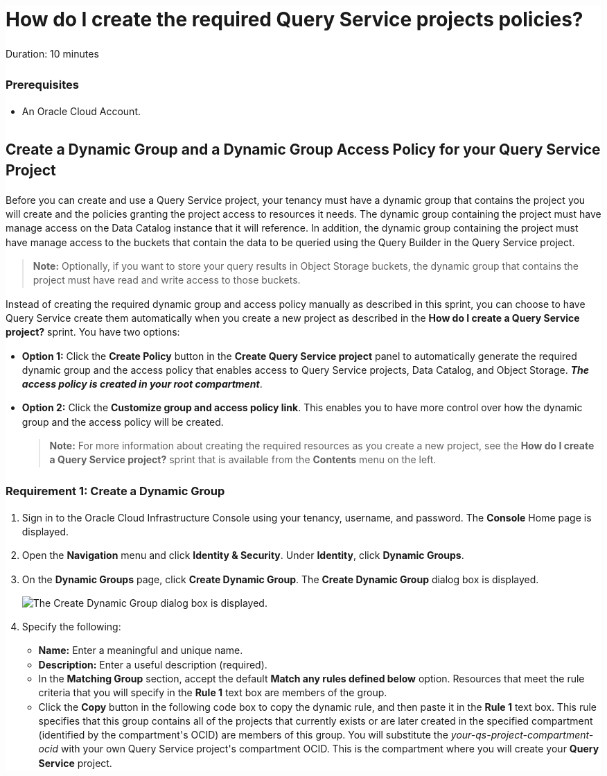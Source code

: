 # How do I create the required Query Service projects policies?
Duration: 10 minutes

### Prerequisites
* An Oracle Cloud Account.

## Create a Dynamic Group and a Dynamic Group Access Policy for your Query Service Project

Before you can create and use a Query Service project, your tenancy must have a dynamic group that contains the project you will create and the policies granting the project access to resources it needs. The dynamic group containing the project must have manage access on the Data Catalog instance that it will reference. In addition, the dynamic group containing the project must have manage access to the buckets that contain the data to be queried using the Query Builder in the Query Service project.

> **Note:** Optionally, if you want to store your query results in Object Storage buckets, the dynamic group that contains the project must have read and write access to those buckets.

Instead of creating the required dynamic group and access policy manually as described in this sprint, you can choose to have Query Service create them automatically when you create a new project as described in the **How do I create a Query Service project?** sprint. You have two options:

* **Option 1:** Click the **Create Policy** button in the **Create Query Service project** panel to automatically generate the required dynamic group and the access policy that enables access to Query Service projects, Data Catalog, and Object Storage. _**The access policy is created in your root compartment**_.

* **Option 2:** Click the **Customize group and access policy link**. This enables you to have more control over how the dynamic group and the access policy will be created.

    >**Note:** For more information about creating the required resources as you create a new project, see the **How do I create a Query Service project?** sprint that is available from the **Contents** menu on the left.

### **Requirement 1: Create a Dynamic Group**

1. Sign in to the Oracle Cloud Infrastructure Console using your tenancy, username, and password. The **Console** Home page is displayed.

2. Open the **Navigation** menu and click **Identity & Security**. Under **Identity**, click **Dynamic Groups**.

3. On the **Dynamic Groups** page, click **Create Dynamic Group**. The **Create Dynamic Group** dialog box is displayed.

    ![The Create Dynamic Group dialog box is displayed.](./images/dynamic-group-db.png " ")

4. Specify the following:

    + **Name:** Enter a meaningful and unique name.
    + **Description:** Enter a useful description (required).
    + In the **Matching Group** section, accept the default **Match any rules defined below** option. Resources that meet the rule criteria that you will specify in the **Rule 1** text box are members of the group.
    + Click the **Copy** button in the following code box to copy the dynamic rule, and then paste it in the **Rule 1** text box. This rule specifies that this group contains all of the projects that currently exists or are later created in the specified compartment (identified by the compartment's OCID) are members of this group. You will substitute the _your-qs-project-compartment-ocid_ with your own Query Service project's compartment OCID. This is the compartment where you will create your **Query Service** project.
